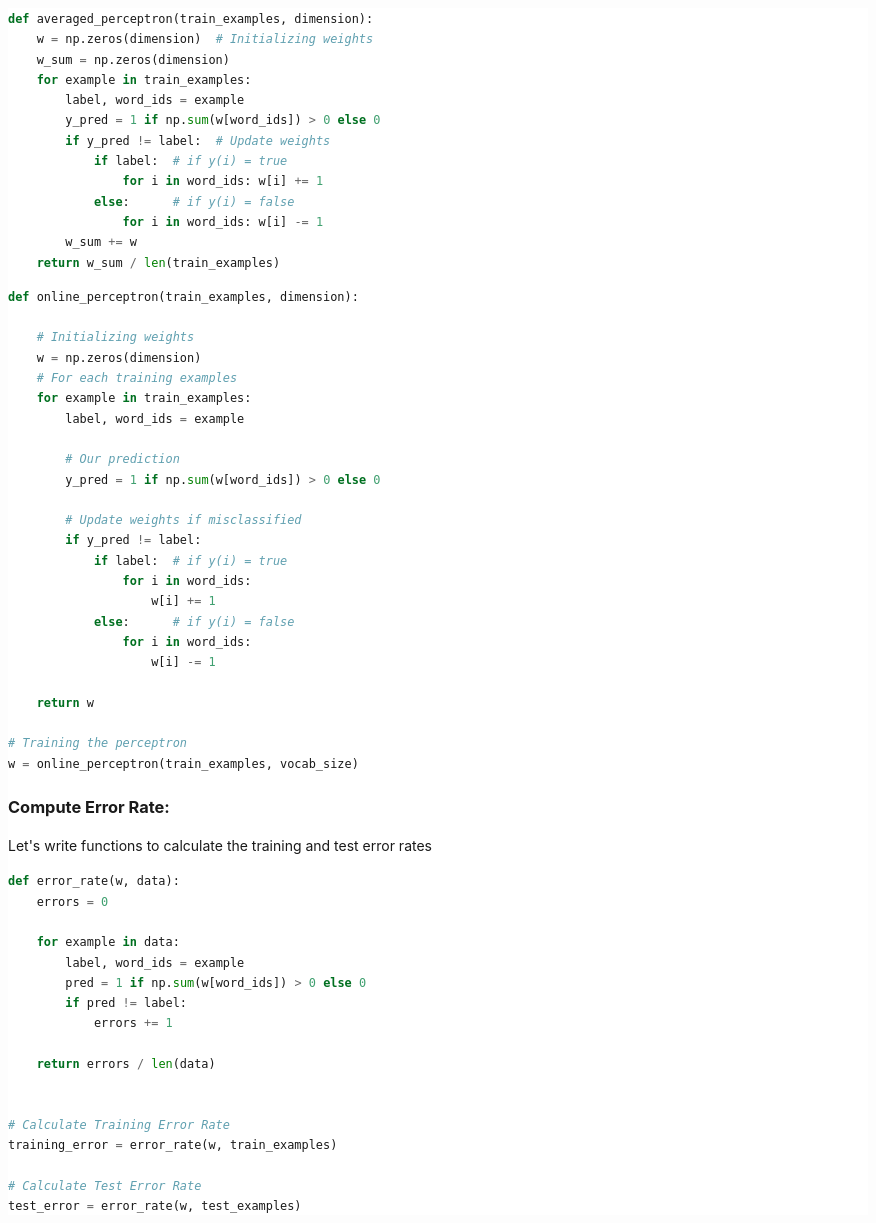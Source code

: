 
```python
def averaged_perceptron(train_examples, dimension):
    w = np.zeros(dimension)  # Initializing weights
    w_sum = np.zeros(dimension)
    for example in train_examples:
        label, word_ids = example
        y_pred = 1 if np.sum(w[word_ids]) > 0 else 0
        if y_pred != label:  # Update weights
            if label:  # if y(i) = true
                for i in word_ids: w[i] += 1
            else:      # if y(i) = false
                for i in word_ids: w[i] -= 1
        w_sum += w    
    return w_sum / len(train_examples)
```


```python
def online_perceptron(train_examples, dimension):
    
    # Initializing weights
    w = np.zeros(dimension)
    # For each training examples
    for example in train_examples:
        label, word_ids = example
        
        # Our prediction
        y_pred = 1 if np.sum(w[word_ids]) > 0 else 0
        
        # Update weights if misclassified
        if y_pred != label:
            if label:  # if y(i) = true
                for i in word_ids:
                    w[i] += 1
            else:      # if y(i) = false
                for i in word_ids:
                    w[i] -= 1
    
    return w

# Training the perceptron
w = online_perceptron(train_examples, vocab_size)
```

### Compute Error Rate:
Let's write functions to calculate the training and test error rates


```python
def error_rate(w, data):
    errors = 0
    
    for example in data:
        label, word_ids = example
        pred = 1 if np.sum(w[word_ids]) > 0 else 0
        if pred != label:
            errors += 1
            
    return errors / len(data)


# Calculate Training Error Rate
training_error = error_rate(w, train_examples)

# Calculate Test Error Rate
test_error = error_rate(w, test_examples)
```